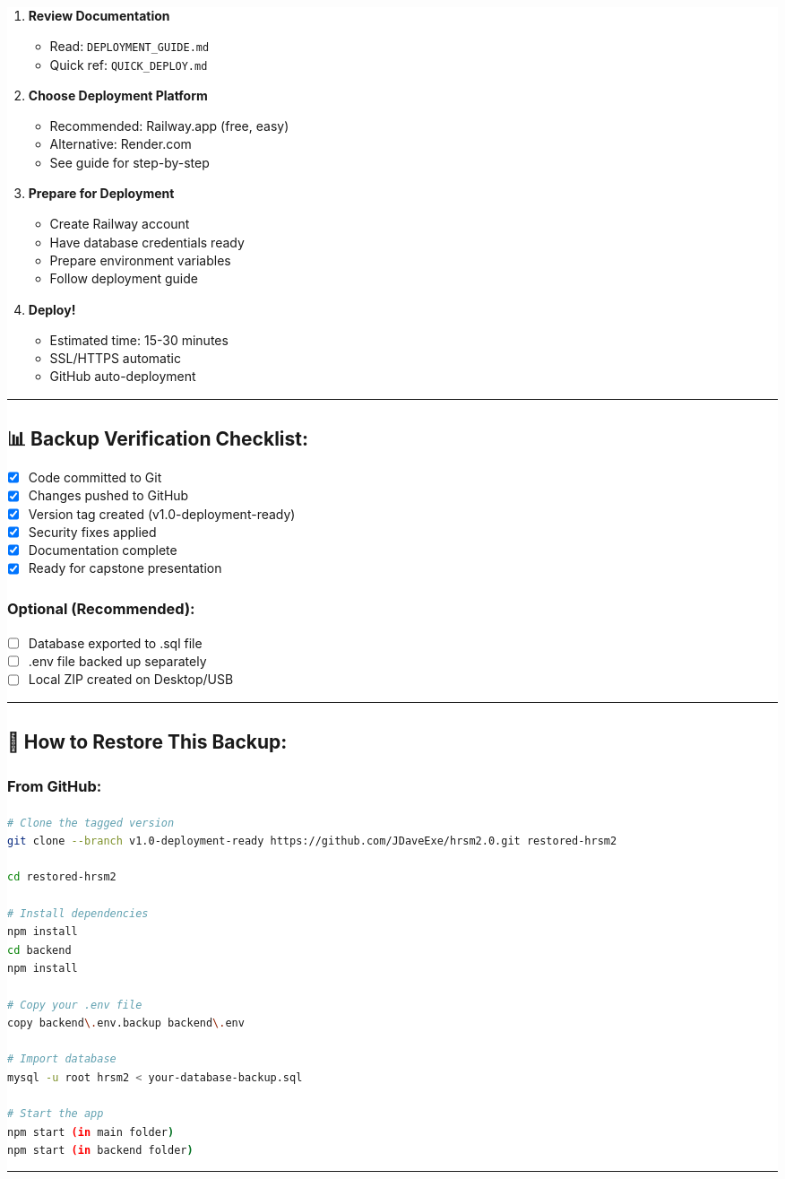 1. **Review Documentation**
   - Read: `DEPLOYMENT_GUIDE.md`
   - Quick ref: `QUICK_DEPLOY.md`

2. **Choose Deployment Platform**
   - Recommended: Railway.app (free, easy)
   - Alternative: Render.com
   - See guide for step-by-step

3. **Prepare for Deployment**
   - Create Railway account
   - Have database credentials ready
   - Prepare environment variables
   - Follow deployment guide

4. **Deploy!**
   - Estimated time: 15-30 minutes
   - SSL/HTTPS automatic
   - GitHub auto-deployment

---

## 📊 Backup Verification Checklist:

- [x] Code committed to Git
- [x] Changes pushed to GitHub
- [x] Version tag created (v1.0-deployment-ready)
- [x] Security fixes applied
- [x] Documentation complete
- [x] Ready for capstone presentation

### Optional (Recommended):
- [ ] Database exported to .sql file
- [ ] .env file backed up separately
- [ ] Local ZIP created on Desktop/USB

---

## 🔄 How to Restore This Backup:

### From GitHub:
```bash
# Clone the tagged version
git clone --branch v1.0-deployment-ready https://github.com/JDaveExe/hrsm2.0.git restored-hrsm2

cd restored-hrsm2

# Install dependencies
npm install
cd backend
npm install

# Copy your .env file
copy backend\.env.backup backend\.env

# Import database
mysql -u root hrsm2 < your-database-backup.sql

# Start the app
npm start (in main folder)
npm start (in backend folder)
```

---